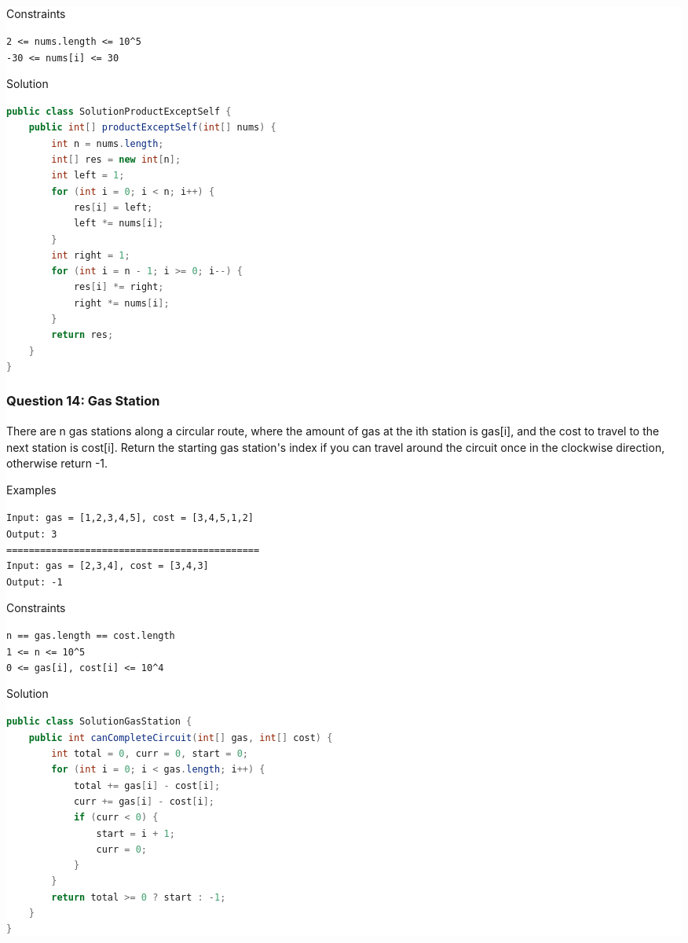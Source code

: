 Constraints

```
2 <= nums.length <= 10^5
-30 <= nums[i] <= 30
```

Solution

```java
public class SolutionProductExceptSelf {
    public int[] productExceptSelf(int[] nums) {
        int n = nums.length;
        int[] res = new int[n];
        int left = 1;
        for (int i = 0; i < n; i++) {
            res[i] = left;
            left *= nums[i];
        }
        int right = 1;
        for (int i = n - 1; i >= 0; i--) {
            res[i] *= right;
            right *= nums[i];
        }
        return res;
    }
}
```

### Question 14: Gas Station

There are n gas stations along a circular route, where the amount of gas at the ith station is gas[i], and the cost to travel to the next station is cost[i]. Return the starting gas station's index if you can travel around the circuit once in the clockwise direction, otherwise return -1.

Examples

```
Input: gas = [1,2,3,4,5], cost = [3,4,5,1,2]
Output: 3
=============================================
Input: gas = [2,3,4], cost = [3,4,3]
Output: -1
```

Constraints

```
n == gas.length == cost.length
1 <= n <= 10^5
0 <= gas[i], cost[i] <= 10^4
```

Solution

```java
public class SolutionGasStation {
    public int canCompleteCircuit(int[] gas, int[] cost) {
        int total = 0, curr = 0, start = 0;
        for (int i = 0; i < gas.length; i++) {
            total += gas[i] - cost[i];
            curr += gas[i] - cost[i];
            if (curr < 0) {
                start = i + 1;
                curr = 0;
            }
        }
        return total >= 0 ? start : -1;
    }
}
```